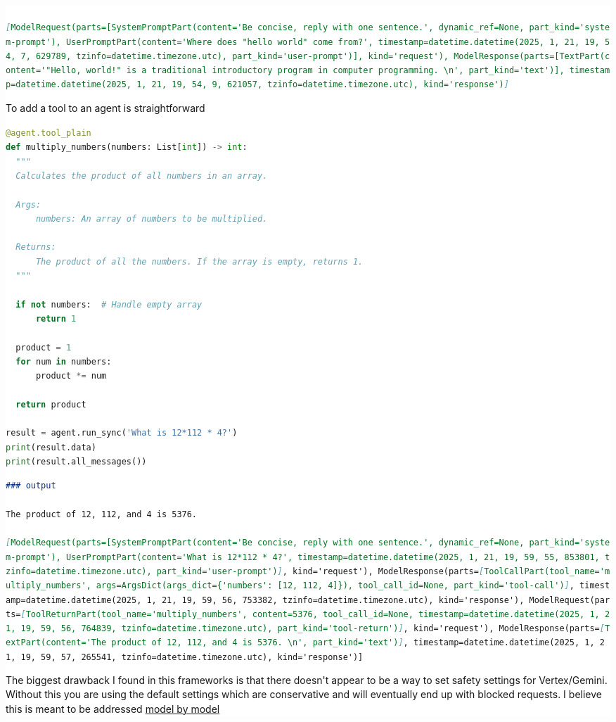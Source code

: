 ```markdown

[ModelRequest(parts=[SystemPromptPart(content='Be concise, reply with one sentence.', dynamic_ref=None, part_kind='system-prompt'), UserPromptPart(content='Where does "hello world" come from?', timestamp=datetime.datetime(2025, 1, 21, 19, 54, 7, 629789, tzinfo=datetime.timezone.utc), part_kind='user-prompt')], kind='request'), ModelResponse(parts=[TextPart(content='"Hello, world!" is a traditional introductory program in computer programming. \n', part_kind='text')], timestamp=datetime.datetime(2025, 1, 21, 19, 54, 9, 621057, tzinfo=datetime.timezone.utc), kind='response')]
```

To add a tool to an agent is straightforward
```python
@agent.tool_plain
def multiply_numbers(numbers: List[int]) -> int:
  """
  Calculates the product of all numbers in an array.

  Args:
      numbers: An array of numbers to be multiplied.

  Returns:
      The product of all the numbers. If the array is empty, returns 1.
  """

  if not numbers:  # Handle empty array
      return 1

  product = 1
  for num in numbers:
      product *= num

  return product

result = agent.run_sync('What is 12*112 * 4?')  
print(result.data)
print(result.all_messages())
```
```markdown
### output

The product of 12, 112, and 4 is 5376. 

[ModelRequest(parts=[SystemPromptPart(content='Be concise, reply with one sentence.', dynamic_ref=None, part_kind='system-prompt'), UserPromptPart(content='What is 12*112 * 4?', timestamp=datetime.datetime(2025, 1, 21, 19, 59, 55, 853801, tzinfo=datetime.timezone.utc), part_kind='user-prompt')], kind='request'), ModelResponse(parts=[ToolCallPart(tool_name='multiply_numbers', args=ArgsDict(args_dict={'numbers': [12, 112, 4]}), tool_call_id=None, part_kind='tool-call')], timestamp=datetime.datetime(2025, 1, 21, 19, 59, 56, 753382, tzinfo=datetime.timezone.utc), kind='response'), ModelRequest(parts=[ToolReturnPart(tool_name='multiply_numbers', content=5376, tool_call_id=None, timestamp=datetime.datetime(2025, 1, 21, 19, 59, 56, 764839, tzinfo=datetime.timezone.utc), part_kind='tool-return')], kind='request'), ModelResponse(parts=[TextPart(content='The product of 12, 112, and 4 is 5376. \n', part_kind='text')], timestamp=datetime.datetime(2025, 1, 21, 19, 59, 57, 265541, tzinfo=datetime.timezone.utc), kind='response')]
```
The biggest drawback I found in this frameworks is that there doesn't appear to be a way to set safety settings for Vertex/Gemini. Without this you are using the default settings which are conservative and will eventually end up with blocked requests. I believe this is meant to be addressed [model by model](https://github.com/pydantic/pydantic-ai/issues/71)
